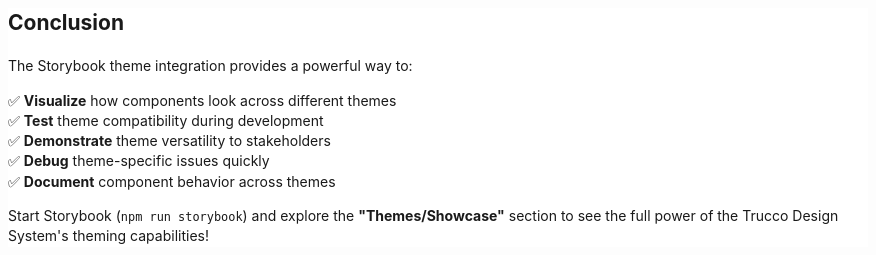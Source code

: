 ## Conclusion

The Storybook theme integration provides a powerful way to:

✅ **Visualize** how components look across different themes  
✅ **Test** theme compatibility during development  
✅ **Demonstrate** theme versatility to stakeholders  
✅ **Debug** theme-specific issues quickly  
✅ **Document** component behavior across themes  

Start Storybook (`npm run storybook`) and explore the **"Themes/Showcase"** section to see the full power of the Trucco Design System's theming capabilities!